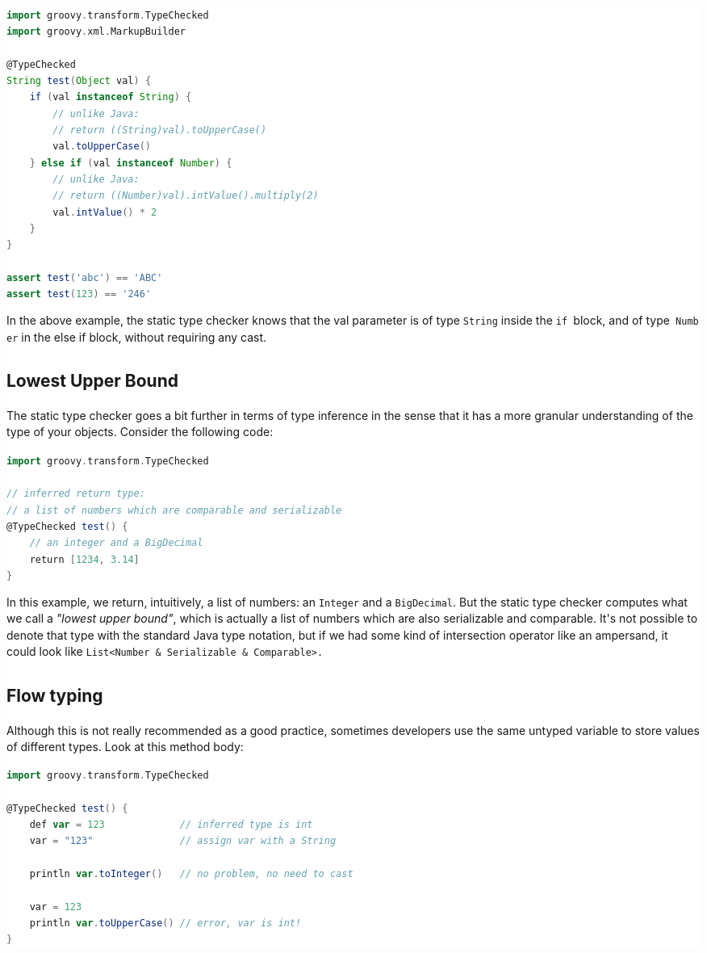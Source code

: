 ```groovy
import groovy.transform.TypeChecked
import groovy.xml.MarkupBuilder

@TypeChecked
String test(Object val) {
    if (val instanceof String) {
        // unlike Java:
        // return ((String)val).toUpperCase()
        val.toUpperCase()
    } else if (val instanceof Number) {
        // unlike Java:
        // return ((Number)val).intValue().multiply(2)
        val.intValue() * 2
    }
}

assert test('abc') == 'ABC'
assert test(123) == '246'
```

In the above example, the static type checker knows that the val parameter is of type `String` inside the `if `block, and of type` Number` in the else if block, without requiring any cast.

## Lowest Upper Bound

The static type checker goes a bit further in terms of type inference in the sense that it has a more granular understanding of the type of your objects. Consider the following code:

```groovy
import groovy.transform.TypeChecked

// inferred return type:
// a list of numbers which are comparable and serializable
@TypeChecked test() {
    // an integer and a BigDecimal
    return [1234, 3.14]
}
```

In this example, we return, intuitively, a list of numbers: an `Integer` and a `BigDecimal`. But the static type checker computes what we call a *"lowest upper bound"*, which is actually a list of numbers which are also serializable and comparable. It's not possible to denote that type with the standard Java type notation, but if we had some kind of intersection operator like an ampersand, it could look like `List<Number & Serializable & Comparable>.`

## Flow typing

Although this is not really recommended as a good practice, sometimes developers use the same untyped variable to store values of different types. Look at this method body:

```groovy
import groovy.transform.TypeChecked

@TypeChecked test() {
    def var = 123             // inferred type is int
    var = "123"               // assign var with a String

    println var.toInteger()   // no problem, no need to cast

    var = 123
    println var.toUpperCase() // error, var is int!
}
```
